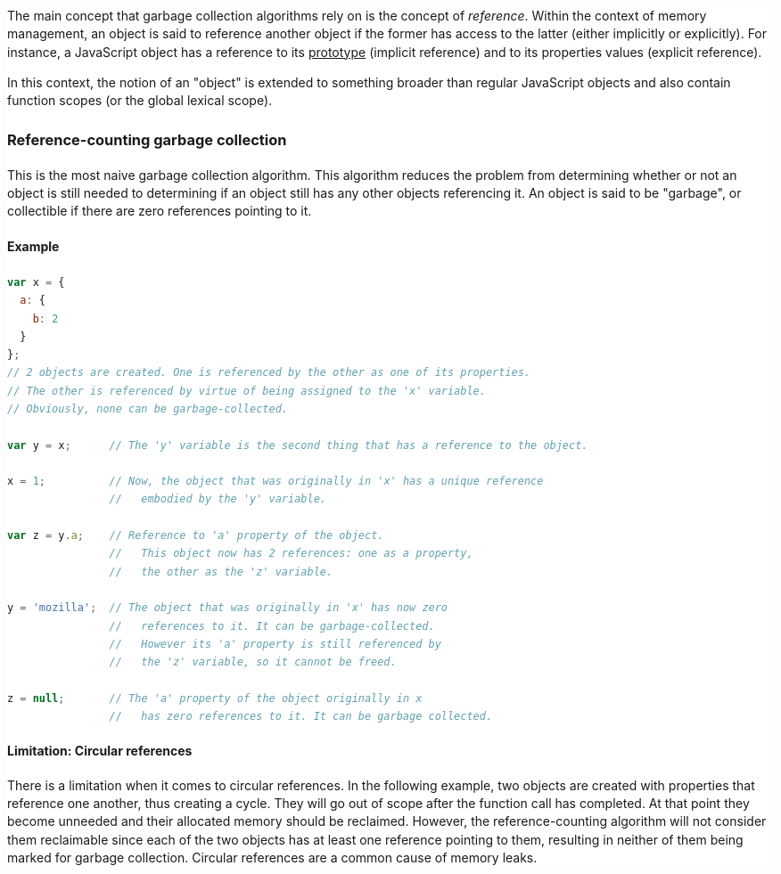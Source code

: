 The main concept that garbage collection algorithms rely on is the concept of _reference_. Within the context of memory management, an object is said to reference another object if the former has access to the latter (either implicitly or explicitly). For instance, a JavaScript object has a reference to its [prototype](/en-US/docs/Web/JavaScript/Inheritance_and_the_prototype_chain) (implicit reference) and to its properties values (explicit reference).

In this context, the notion of an "object" is extended to something broader than regular JavaScript objects and also contain function scopes (or the global lexical scope).

### Reference-counting garbage collection

This is the most naive garbage collection algorithm. This algorithm reduces the problem from determining whether or not an object is still needed to determining if an object still has any other objects referencing it. An object is said to be "garbage", or collectible if there are zero references pointing to it.

#### Example

```js
var x = {
  a: {
    b: 2
  }
};
// 2 objects are created. One is referenced by the other as one of its properties.
// The other is referenced by virtue of being assigned to the 'x' variable.
// Obviously, none can be garbage-collected.

var y = x;      // The 'y' variable is the second thing that has a reference to the object.

x = 1;          // Now, the object that was originally in 'x' has a unique reference
                //   embodied by the 'y' variable.

var z = y.a;    // Reference to 'a' property of the object.
                //   This object now has 2 references: one as a property,
                //   the other as the 'z' variable.

y = 'mozilla';  // The object that was originally in 'x' has now zero
                //   references to it. It can be garbage-collected.
                //   However its 'a' property is still referenced by
                //   the 'z' variable, so it cannot be freed.

z = null;       // The 'a' property of the object originally in x
                //   has zero references to it. It can be garbage collected.
```

#### Limitation: Circular references

There is a limitation when it comes to circular references. In the following example, two objects are created with properties that reference one another, thus creating a cycle. They will go out of scope after the function call has completed. At that point they become unneeded and their allocated memory should be reclaimed. However, the reference-counting algorithm will not consider them reclaimable since each of the two objects has at least one reference pointing to them, resulting in neither of them being marked for garbage collection. Circular references are a common cause of memory leaks.
